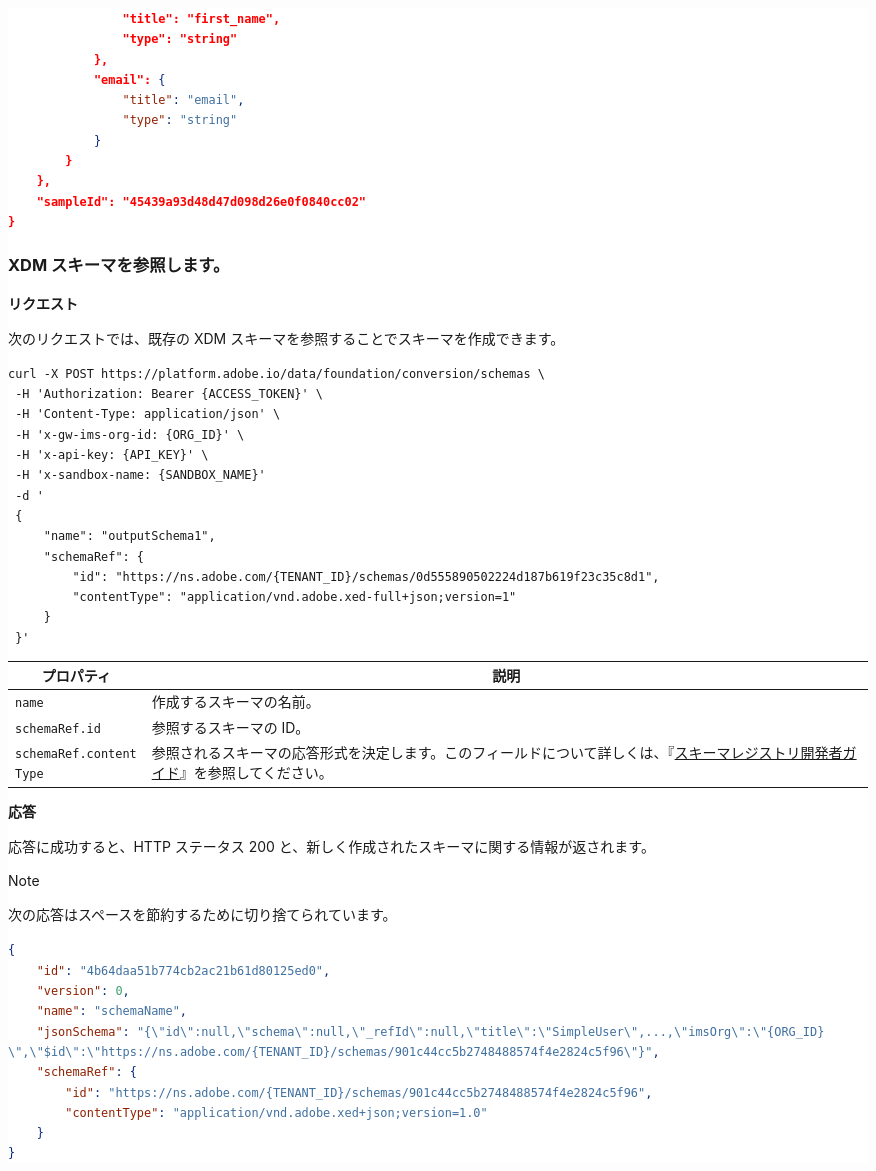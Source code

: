 ```json
                "title": "first_name",
                "type": "string"
            },
            "email": {
                "title": "email",
                "type": "string"
            }
        }
    },
    "sampleId": "45439a93d48d47d098d26e0f0840cc02"
}
```

### XDM スキーマを参照します。

**リクエスト**

次のリクエストでは、既存の XDM スキーマを参照することでスキーマを作成できます。

```shell
curl -X POST https://platform.adobe.io/data/foundation/conversion/schemas \
 -H 'Authorization: Bearer {ACCESS_TOKEN}' \
 -H 'Content-Type: application/json' \
 -H 'x-gw-ims-org-id: {ORG_ID}' \
 -H 'x-api-key: {API_KEY}' \
 -H 'x-sandbox-name: {SANDBOX_NAME}'
 -d '
 {
     "name": "outputSchema1",
     "schemaRef": {
         "id": "https://ns.adobe.com/{TENANT_ID}/schemas/0d555890502224d187b619f23c35c8d1",
         "contentType": "application/vnd.adobe.xed-full+json;version=1"
     }  
 }'
```

| プロパティ | 説明 |
| -------- | ----------- |
| `name` | 作成するスキーマの名前。 |
| `schemaRef.id` | 参照するスキーマの ID。 |
| `schemaRef.contentType` | 参照されるスキーマの応答形式を決定します。このフィールドについて詳しくは、『[スキーマレジストリ開発者ガイド](../../xdm/api/schemas.md#lookup)』を参照してください。 |

**応答** 

応答に成功すると、HTTP ステータス 200 と、新しく作成されたスキーマに関する情報が返されます。

>[!NOTE]
>
>次の応答はスペースを節約するために切り捨てられています。

```json
{
    "id": "4b64daa51b774cb2ac21b61d80125ed0",
    "version": 0,
    "name": "schemaName",
    "jsonSchema": "{\"id\":null,\"schema\":null,\"_refId\":null,\"title\":\"SimpleUser\",...,\"imsOrg\":\"{ORG_ID}\",\"$id\":\"https://ns.adobe.com/{TENANT_ID}/schemas/901c44cc5b2748488574f4e2824c5f96\"}",
    "schemaRef": {
        "id": "https://ns.adobe.com/{TENANT_ID}/schemas/901c44cc5b2748488574f4e2824c5f96",
        "contentType": "application/vnd.adobe.xed+json;version=1.0"
    }
}
```
